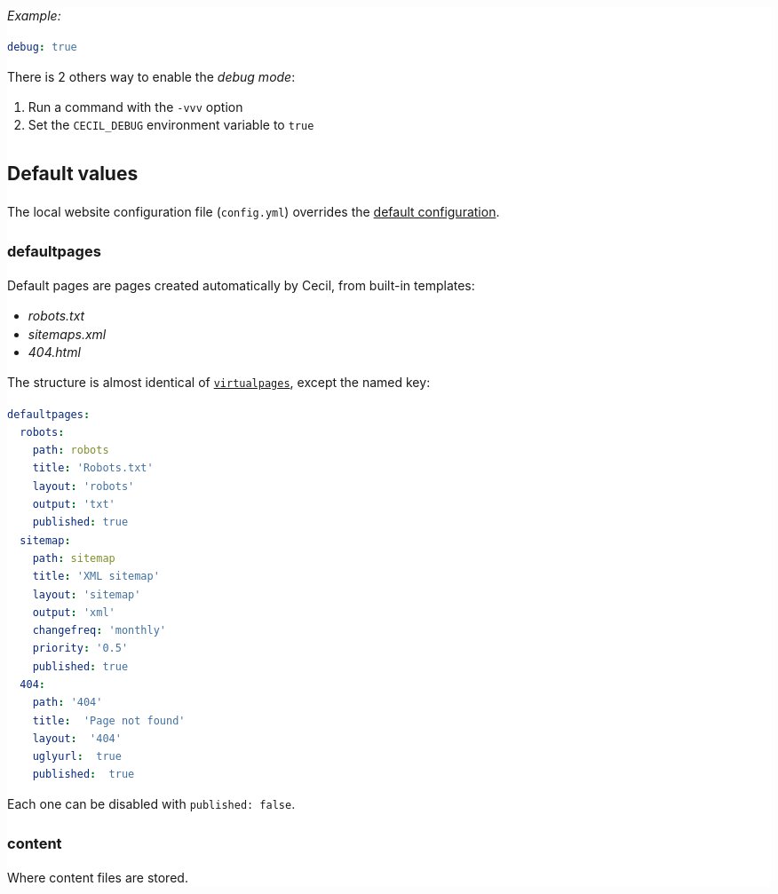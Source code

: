 _Example:_

```yaml
debug: true
```

There is 2 others way to enable the _debug mode_:

1. Run a command with the `-vvv` option
2. Set the `CECIL_DEBUG` environment variable to `true`

## Default values

The local website configuration file (`config.yml`) overrides the [default configuration](https://github.com/Cecilapp/Cecil/blob/master/config/default.php#L11).

### defaultpages

Default pages are pages created automatically by Cecil, from built-in templates:

- *robots.txt*
- *sitemaps.xml*
- *404.html*

The structure is almost identical of [`virtualpages`](#virtualpages), except the named key:

```yaml
defaultpages:
  robots:
    path: robots
    title: 'Robots.txt'
    layout: 'robots'
    output: 'txt'
    published: true
  sitemap:
    path: sitemap
    title: 'XML sitemap'
    layout: 'sitemap'
    output: 'xml'
    changefreq: 'monthly'
    priority: '0.5'
    published: true
  404:
    path: '404'
    title:  'Page not found'
    layout:  '404'
    uglyurl:  true
    published:  true
```

Each one can be disabled with `published: false`.

### content

Where content files are stored.
